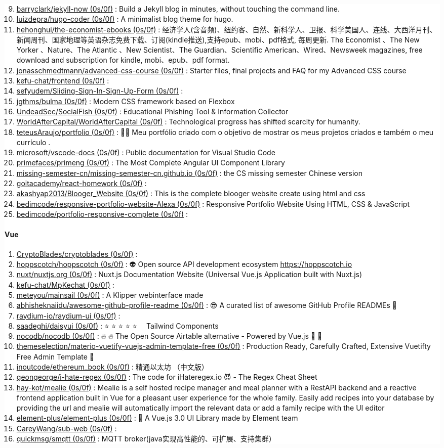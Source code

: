 9. [barryclark/jekyll-now (0s/0f)](https://github.com/barryclark/jekyll-now) : Build a Jekyll blog in minutes, without touching the command line.
10. [luizdepra/hugo-coder (0s/0f)](https://github.com/luizdepra/hugo-coder) : A minimalist blog theme for hugo.
11. [hehonghui/the-economist-ebooks (0s/0f)](https://github.com/hehonghui/the-economist-ebooks) : 经济学人(含音频)、纽约客、自然、新科学人、卫报、科学美国人、连线、大西洋月刊、新闻周刊、国家地理等英语杂志免费下载、订阅(kindle推送),支持epub、mobi、pdf格式, 每周更新. The Economist 、The New Yorker 、Nature、The Atlantic 、New Scientist、The Guardian、Scientific American、Wired、Newsweek magazines, free download and subscription for kindle, mobi、epub、pdf format.
12. [jonasschmedtmann/advanced-css-course (0s/0f)](https://github.com/jonasschmedtmann/advanced-css-course) : Starter files, final projects and FAQ for my Advanced CSS course
13. [kefu-chat/frontend (0s/0f)](https://github.com/kefu-chat/frontend) : 
14. [sefyudem/Sliding-Sign-In-Sign-Up-Form (0s/0f)](https://github.com/sefyudem/Sliding-Sign-In-Sign-Up-Form) : 
15. [jgthms/bulma (0s/0f)](https://github.com/jgthms/bulma) : Modern CSS framework based on Flexbox
16. [UndeadSec/SocialFish (0s/0f)](https://github.com/UndeadSec/SocialFish) : Educational Phishing Tool & Information Collector
17. [WorldAfterCapital/WorldAfterCapital (0s/0f)](https://github.com/WorldAfterCapital/WorldAfterCapital) : Technological progress has shifted scarcity for humanity.
18. [teteusAraujo/portfolio (0s/0f)](https://github.com/teteusAraujo/portfolio) : 👨‍💻 Meu portfólio criado com o objetivo de mostrar os meus projetos criados e também o meu currículo .
19. [microsoft/vscode-docs (0s/0f)](https://github.com/microsoft/vscode-docs) : Public documentation for Visual Studio Code
20. [primefaces/primeng (0s/0f)](https://github.com/primefaces/primeng) : The Most Complete Angular UI Component Library
21. [missing-semester-cn/missing-semester-cn.github.io (0s/0f)](https://github.com/missing-semester-cn/missing-semester-cn.github.io) : the CS missing semester Chinese version
22. [goitacademy/react-homework (0s/0f)](https://github.com/goitacademy/react-homework) : 
23. [akashyap2013/Blooger_Website (0s/0f)](https://github.com/akashyap2013/Blooger_Website) : This is the complete blooger website create using html and css
24. [bedimcode/responsive-portfolio-website-Alexa (0s/0f)](https://github.com/bedimcode/responsive-portfolio-website-Alexa) : Responsive Portfolio Website Using HTML, CSS & JavaScript
25. [bedimcode/portfolio-responsive-complete (0s/0f)](https://github.com/bedimcode/portfolio-responsive-complete) : 

#### Vue
1. [CryptoBlades/cryptoblades (0s/0f)](https://github.com/CryptoBlades/cryptoblades) : 
2. [hoppscotch/hoppscotch (0s/0f)](https://github.com/hoppscotch/hoppscotch) : 👽 Open source API development ecosystem https://hoppscotch.io
3. [nuxt/nuxtjs.org (0s/0f)](https://github.com/nuxt/nuxtjs.org) : Nuxt.js Documentation Website (Universal Vue.js Application built with Nuxt.js)
4. [kefu-chat/MpKechat (0s/0f)](https://github.com/kefu-chat/MpKechat) : 
5. [meteyou/mainsail (0s/0f)](https://github.com/meteyou/mainsail) : A Klipper webinterface made
6. [abhisheknaiidu/awesome-github-profile-readme (0s/0f)](https://github.com/abhisheknaiidu/awesome-github-profile-readme) : 😎 A curated list of awesome GitHub Profile READMEs 📝
7. [raydium-io/raydium-ui (0s/0f)](https://github.com/raydium-io/raydium-ui) : 
8. [saadeghi/daisyui (0s/0f)](https://github.com/saadeghi/daisyui) : ⭐️ ⭐️ ⭐️ ⭐️ ⭐️  Tailwind Components
9. [nocodb/nocodb (0s/0f)](https://github.com/nocodb/nocodb) : 🔥 🔥 The Open Source Airtable alternative - Powered by Vue.js 🚀 🚀
10. [themeselection/materio-vuetify-vuejs-admin-template-free (0s/0f)](https://github.com/themeselection/materio-vuetify-vuejs-admin-template-free) : Production Ready, Carefully Crafted, Extensive Vuetifty Free Admin Template 🤩
11. [inoutcode/ethereum_book (0s/0f)](https://github.com/inoutcode/ethereum_book) : 精通以太坊 （中文版）
12. [geongeorge/i-hate-regex (0s/0f)](https://github.com/geongeorge/i-hate-regex) : The code for iHateregex.io 😈 - The Regex Cheat Sheet
13. [hay-kot/mealie (0s/0f)](https://github.com/hay-kot/mealie) : Mealie is a self hosted recipe manager and meal planner with a RestAPI backend and a reactive frontend application built in Vue for a pleasant user experience for the whole family. Easily add recipes into your database by providing the url and mealie will automatically import the relevant data or add a family recipe with the UI editor
14. [element-plus/element-plus (0s/0f)](https://github.com/element-plus/element-plus) : 🎉 A Vue.js 3.0 UI Library made by Element team
15. [CareyWang/sub-web (0s/0f)](https://github.com/CareyWang/sub-web) : 
16. [quickmsg/smqtt (0s/0f)](https://github.com/quickmsg/smqtt) : MQTT broker(java实现高性能的、可扩展、支持集群）